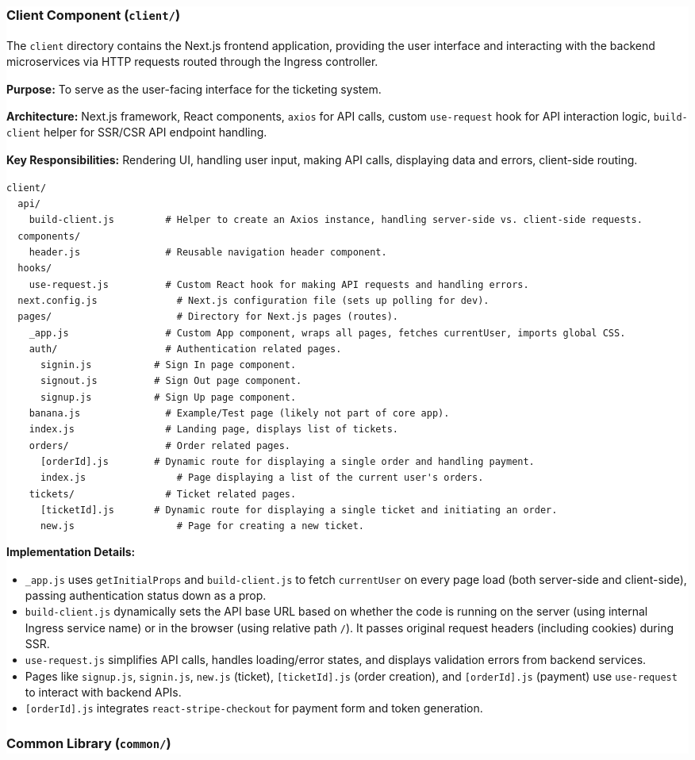 ### Client Component (`client/`)

The `client` directory contains the Next.js frontend application, providing the user interface and interacting with the backend microservices via HTTP requests routed through the Ingress controller.

**Purpose:** To serve as the user-facing interface for the ticketing system.

**Architecture:** Next.js framework, React components, `axios` for API calls, custom `use-request` hook for API interaction logic, `build-client` helper for SSR/CSR API endpoint handling.

**Key Responsibilities:** Rendering UI, handling user input, making API calls, displaying data and errors, client-side routing.

```
client/
  api/
    build-client.js         # Helper to create an Axios instance, handling server-side vs. client-side requests.
  components/
    header.js               # Reusable navigation header component.
  hooks/
    use-request.js          # Custom React hook for making API requests and handling errors.
  next.config.js              # Next.js configuration file (sets up polling for dev).
  pages/                      # Directory for Next.js pages (routes).
    _app.js                 # Custom App component, wraps all pages, fetches currentUser, imports global CSS.
    auth/                   # Authentication related pages.
      signin.js           # Sign In page component.
      signout.js          # Sign Out page component.
      signup.js           # Sign Up page component.
    banana.js               # Example/Test page (likely not part of core app).
    index.js                # Landing page, displays list of tickets.
    orders/                 # Order related pages.
      [orderId].js        # Dynamic route for displaying a single order and handling payment.
      index.js                # Page displaying a list of the current user's orders.
    tickets/                # Ticket related pages.
      [ticketId].js       # Dynamic route for displaying a single ticket and initiating an order.
      new.js                  # Page for creating a new ticket.
```

**Implementation Details:**

- `_app.js` uses `getInitialProps` and `build-client.js` to fetch `currentUser` on every page load (both server-side and client-side), passing authentication status down as a prop.
- `build-client.js` dynamically sets the API base URL based on whether the code is running on the server (using internal Ingress service name) or in the browser (using relative path `/`). It passes original request headers (including cookies) during SSR.
- `use-request.js` simplifies API calls, handles loading/error states, and displays validation errors from backend services.
- Pages like `signup.js`, `signin.js`, `new.js` (ticket), `[ticketId].js` (order creation), and `[orderId].js` (payment) use `use-request` to interact with backend APIs.
- `[orderId].js` integrates `react-stripe-checkout` for payment form and token generation.

### Common Library (`common/`)
